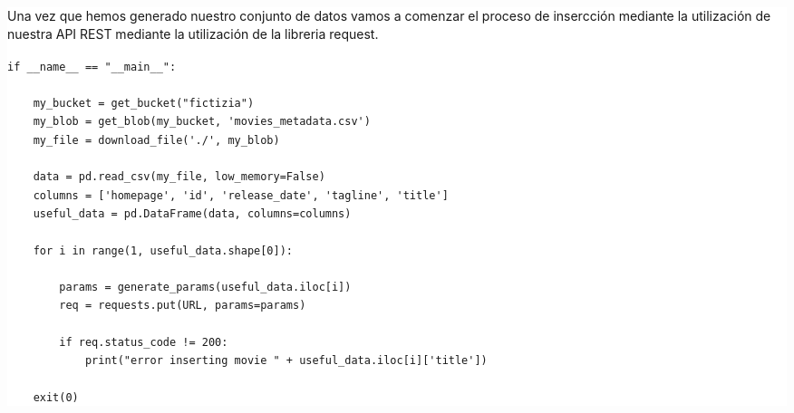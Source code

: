 Una vez que hemos generado nuestro conjunto de datos vamos a comenzar el proceso de insercción mediante la utilización de nuestra API REST mediante la utilización de la libreria request. 


```
if __name__ == "__main__":

    my_bucket = get_bucket("fictizia")
    my_blob = get_blob(my_bucket, 'movies_metadata.csv')
    my_file = download_file('./', my_blob)

    data = pd.read_csv(my_file, low_memory=False)
    columns = ['homepage', 'id', 'release_date', 'tagline', 'title']
    useful_data = pd.DataFrame(data, columns=columns)

    for i in range(1, useful_data.shape[0]):

        params = generate_params(useful_data.iloc[i])
        req = requests.put(URL, params=params)
        
        if req.status_code != 200:
            print("error inserting movie " + useful_data.iloc[i]['title'])

    exit(0)
```
